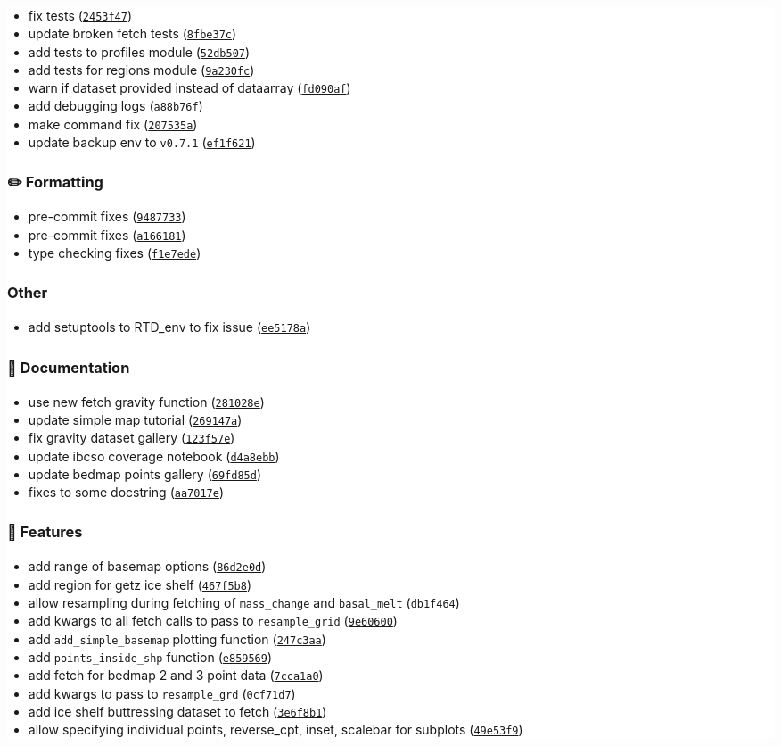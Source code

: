 * fix tests ([`2453f47`](https://github.com/mdtanker/polartoolkit/commit/2453f47b1507d92ef8e6536bbf20f347ada7cb58))
* update broken fetch tests ([`8fbe37c`](https://github.com/mdtanker/polartoolkit/commit/8fbe37c5712a4240a34cbfccbaee885c069e343a))
* add tests to profiles module ([`52db507`](https://github.com/mdtanker/polartoolkit/commit/52db50717353cd5ea0ab0ba62e46bf0df6bd27af))
* add tests for regions module ([`9a230fc`](https://github.com/mdtanker/polartoolkit/commit/9a230fcfc9fce163dcad66f3e07fcb2ae47e797e))
* warn if dataset provided instead of dataarray ([`fd090af`](https://github.com/mdtanker/polartoolkit/commit/fd090affb48b32fb8c39f41313f3c4aae46db448))
* add debugging logs ([`a88b76f`](https://github.com/mdtanker/polartoolkit/commit/a88b76f5e1a082440c211587eee49c5834d3ad1d))
* make command fix ([`207535a`](https://github.com/mdtanker/polartoolkit/commit/207535a7abc99eed527598c3ce1ac857e6825999))
* update backup env to `v0.7.1` ([`ef1f621`](https://github.com/mdtanker/polartoolkit/commit/ef1f621cbb8bc9bf1dc8e0429e026ab2f372594f))
### ✏️ Formatting
* pre-commit fixes ([`9487733`](https://github.com/mdtanker/polartoolkit/commit/9487733539a0b59bc7858365c2de5a88d1bf4381))
* pre-commit fixes ([`a166181`](https://github.com/mdtanker/polartoolkit/commit/a166181abe323e6bde7fd7c651d6f17cc51812d3))
* type checking fixes ([`f1e7ede`](https://github.com/mdtanker/polartoolkit/commit/f1e7ede6795bcb35259b7b63989cb2e2e8b2add3))
### Other
* add setuptools to RTD_env to fix issue ([`ee5178a`](https://github.com/mdtanker/polartoolkit/commit/ee5178a03aab4589a92ade2e14597fcd37381402))
### 📖 Documentation
* use new fetch gravity function ([`281028e`](https://github.com/mdtanker/polartoolkit/commit/281028e24a17f6fd2c426c08a76eee5db0440363))
* update simple map tutorial ([`269147a`](https://github.com/mdtanker/polartoolkit/commit/269147a0a82ac93887cbabe49e3a3acdac4ef255))
* fix gravity dataset gallery ([`123f57e`](https://github.com/mdtanker/polartoolkit/commit/123f57e01799dd8bc3e4ca740c9500389b1489d3))
* update ibcso coverage notebook ([`d4a8ebb`](https://github.com/mdtanker/polartoolkit/commit/d4a8ebb31c82fde233ae921d878a121b365eb7ff))
* update bedmap points gallery ([`69fd85d`](https://github.com/mdtanker/polartoolkit/commit/69fd85dc5a08f2271018ffab1a15f48671dfd4e5))
* fixes to some docstring ([`aa7017e`](https://github.com/mdtanker/polartoolkit/commit/aa7017e3ea9d2a09ceeb3b2aa78121625ecb3e7c))
### 🚀 Features
* add range of basemap options ([`86d2e0d`](https://github.com/mdtanker/polartoolkit/commit/86d2e0d14a428ccbd20d211fa17e8c85ae9285b8))
* add region for getz ice shelf ([`467f5b8`](https://github.com/mdtanker/polartoolkit/commit/467f5b84cdb7ed187846c58830142751a59ebdcd))
* allow resampling during fetching of `mass_change` and `basal_melt` ([`db1f464`](https://github.com/mdtanker/polartoolkit/commit/db1f464f277e9a17fd178329623bf1ed0f403a40))
* add kwargs to all fetch calls to pass to `resample_grid` ([`9e60600`](https://github.com/mdtanker/polartoolkit/commit/9e60600c1b92946d36a4bca44487decb4b157edf))
* add `add_simple_basemap` plotting function ([`247c3aa`](https://github.com/mdtanker/polartoolkit/commit/247c3aac41e08c0d10b80832d249c7a421191af4))
* add `points_inside_shp` function ([`e859569`](https://github.com/mdtanker/polartoolkit/commit/e8595696a383a557afca7052dbc7205afac3bd02))
* add fetch for bedmap 2 and 3 point data ([`7cca1a0`](https://github.com/mdtanker/polartoolkit/commit/7cca1a0f2b33c5a8c81f6e8e89d1cb6a5bede91d))
* add kwargs to pass to `resample_grd` ([`0cf71d7`](https://github.com/mdtanker/polartoolkit/commit/0cf71d75e88f231a27da323ded57ac55c14734d2))
* add ice shelf buttressing dataset to fetch ([`3e6f8b1`](https://github.com/mdtanker/polartoolkit/commit/3e6f8b17bb43d3a88bd2be666b64ff7b01e7d6b8))
* allow specifying individual points, reverse_cpt, inset, scalebar for subplots ([`49e53f9`](https://github.com/mdtanker/polartoolkit/commit/49e53f9314bebd1adfbfdc5f79b2921ea2c7c693))